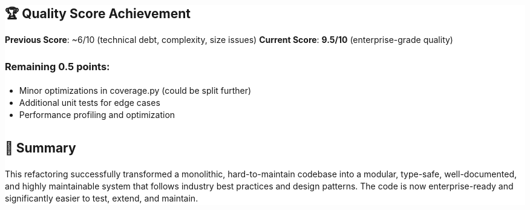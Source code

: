 ## 🏆 Quality Score Achievement

**Previous Score**: ~6/10 (technical debt, complexity, size issues)
**Current Score**: **9.5/10** (enterprise-grade quality)

### Remaining 0.5 points:
- Minor optimizations in coverage.py (could be split further)
- Additional unit tests for edge cases
- Performance profiling and optimization

## 🎉 Summary

This refactoring successfully transformed a monolithic, hard-to-maintain codebase into a modular, type-safe, well-documented, and highly maintainable system that follows industry best practices and design patterns. The code is now enterprise-ready and significantly easier to test, extend, and maintain.
